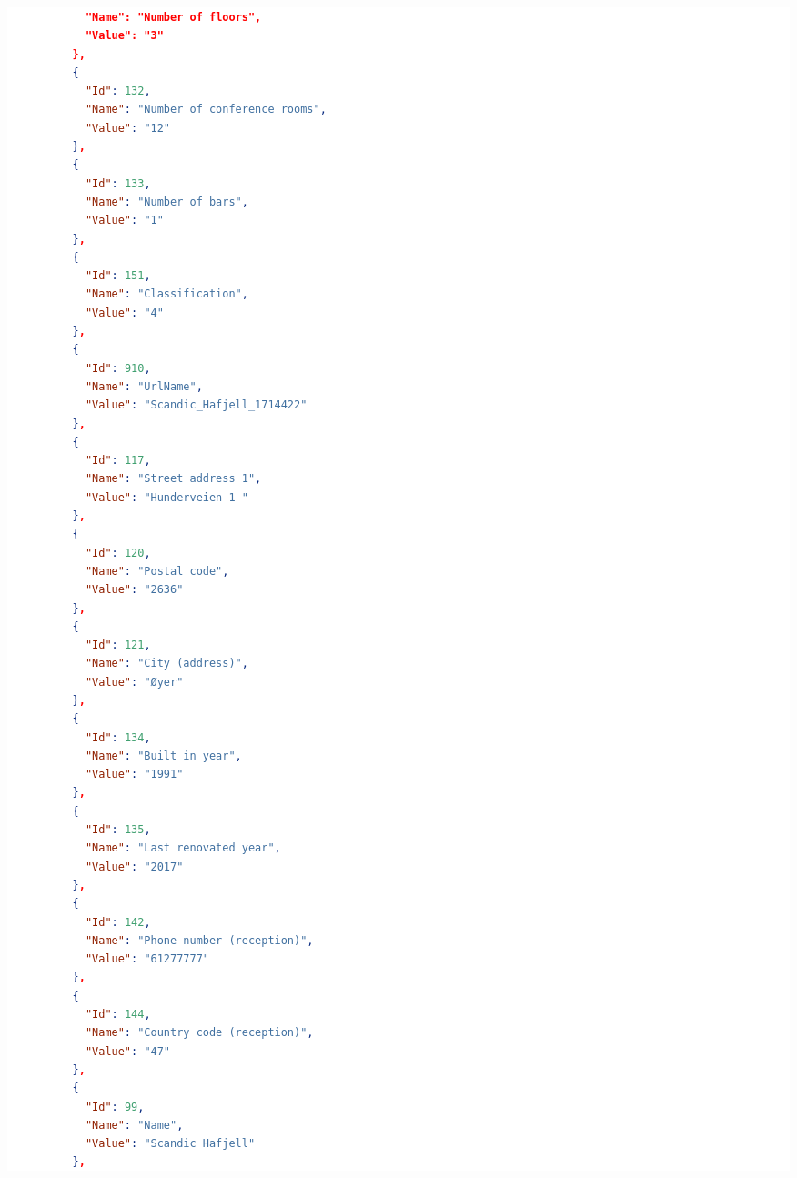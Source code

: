 ```json
            "Name": "Number of floors",
            "Value": "3"
          },
          {
            "Id": 132,
            "Name": "Number of conference rooms",
            "Value": "12"
          },
          {
            "Id": 133,
            "Name": "Number of bars",
            "Value": "1"
          },
          {
            "Id": 151,
            "Name": "Classification",
            "Value": "4"
          },
          {
            "Id": 910,
            "Name": "UrlName",
            "Value": "Scandic_Hafjell_1714422"
          },
          {
            "Id": 117,
            "Name": "Street address 1",
            "Value": "Hunderveien 1 "
          },
          {
            "Id": 120,
            "Name": "Postal code",
            "Value": "2636"
          },
          {
            "Id": 121,
            "Name": "City (address)",
            "Value": "Øyer"
          },
          {
            "Id": 134,
            "Name": "Built in year",
            "Value": "1991"
          },
          {
            "Id": 135,
            "Name": "Last renovated year",
            "Value": "2017"
          },
          {
            "Id": 142,
            "Name": "Phone number (reception)",
            "Value": "61277777"
          },
          {
            "Id": 144,
            "Name": "Country code (reception)",
            "Value": "47"
          },
          {
            "Id": 99,
            "Name": "Name",
            "Value": "Scandic Hafjell"
          },
```